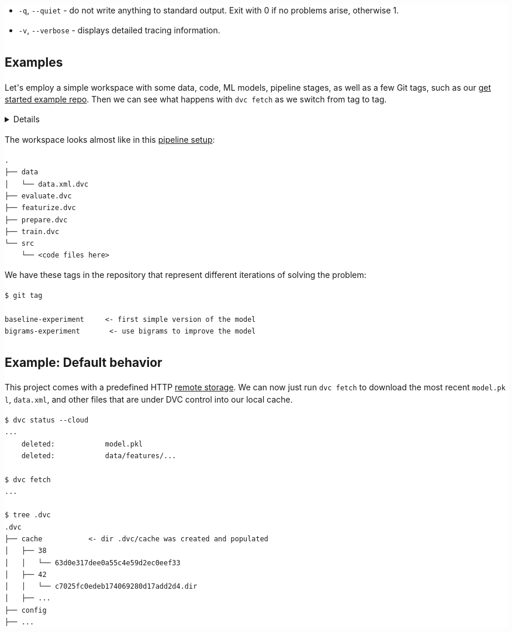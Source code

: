* `-q`, `--quiet` - do not write anything to standard output. Exit with 0 if no
  problems arise, otherwise 1.

* `-v`, `--verbose` - displays detailed tracing information.

## Examples

Let's employ a simple <abbr>workspace</abbr> with some data, code, ML models,
pipeline stages, as well as a few Git tags, such as our
[get started example repo](https://github.com/iterative/example-get-started).
Then we can see what happens with `dvc fetch` as we switch from tag to tag.

<details></details>

The workspace looks almost like in this
[pipeline setup](/doc/tutorials/pipelines):

```dvc
.
├── data
│   └── data.xml.dvc
├── evaluate.dvc
├── featurize.dvc
├── prepare.dvc
├── train.dvc
└── src
    └── <code files here>
```

We have these tags in the repository that represent different iterations of
solving the problem:

```dvc
$ git tag

baseline-experiment     <- first simple version of the model
bigrams-experiment       <- use bigrams to improve the model
```

## Example: Default behavior

This project comes with a predefined HTTP
[remote storage](/doc/command-reference/remote). We can now just run `dvc fetch`
to download the most recent `model.pkl`, `data.xml`, and other files that are
under DVC control into our local <abbr>cache</abbr>.

```dvc
$ dvc status --cloud
...
    deleted:            model.pkl
    deleted:            data/features/...

$ dvc fetch
...

$ tree .dvc
.dvc
├── cache           <- dir .dvc/cache was created and populated
│   ├── 38
│   │   └── 63d0e317dee0a55c4e59d2ec0eef33
│   ├── 42
│   │   └── c7025fc0edeb174069280d17add2d4.dir
│   ├── ...
├── config
├── ...
```

